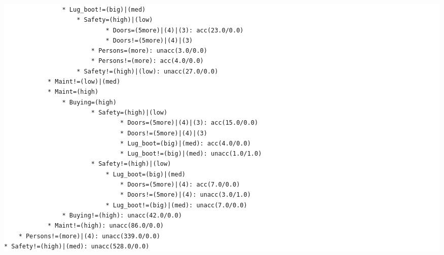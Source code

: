 					* Lug_boot!=(big)|(med)
						* Safety=(high)|(low)
								* Doors=(5more)|(4)|(3): acc(23.0/0.0)
								* Doors!=(5more)|(4)|(3)
							* Persons=(more): unacc(3.0/0.0)
							* Persons!=(more): acc(4.0/0.0)
						* Safety!=(high)|(low): unacc(27.0/0.0)
				* Maint!=(low)|(med)
				* Maint=(high)
					* Buying=(high)
							* Safety=(high)|(low)
									* Doors=(5more)|(4)|(3): acc(15.0/0.0)
									* Doors!=(5more)|(4)|(3)
									* Lug_boot=(big)|(med): acc(4.0/0.0)
									* Lug_boot!=(big)|(med): unacc(1.0/1.0)
							* Safety!=(high)|(low)
								* Lug_boot=(big)|(med)
									* Doors=(5more)|(4): acc(7.0/0.0)
									* Doors!=(5more)|(4): unacc(3.0/1.0)
								* Lug_boot!=(big)|(med): unacc(7.0/0.0)
					* Buying!=(high): unacc(42.0/0.0)
				* Maint!=(high): unacc(86.0/0.0)
		* Persons!=(more)|(4): unacc(339.0/0.0)
	* Safety!=(high)|(med): unacc(528.0/0.0)


